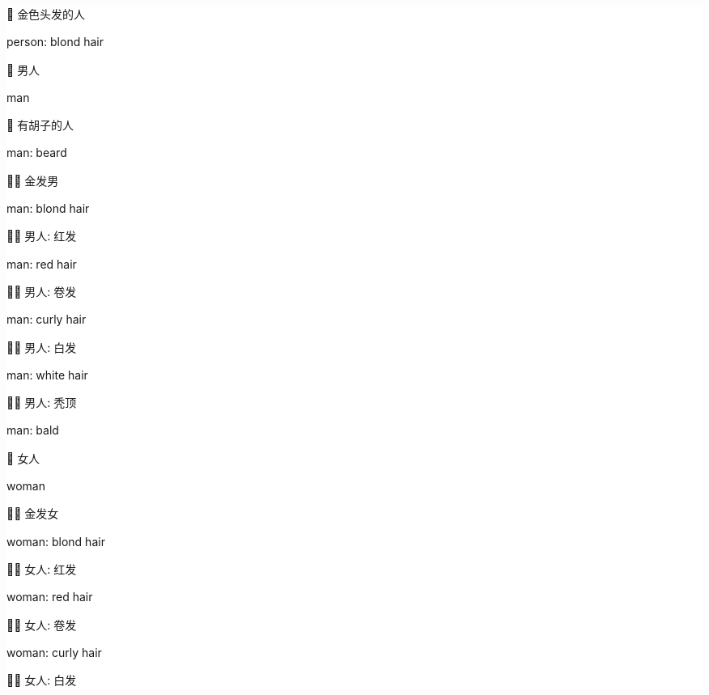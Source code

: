 👱
金色头发的人

person: blond hair

👨
男人

man

🧔
有胡子的人

man: beard

👱‍♂️
金发男

man: blond hair

👨‍🦰
男人: 红发

man: red hair

👨‍🦱
男人: 卷发

man: curly hair

👨‍🦳
男人: 白发

man: white hair

👨‍🦲
男人: 秃顶

man: bald

👩
女人

woman

👱‍♀️
金发女

woman: blond hair

👩‍🦰
女人: 红发

woman: red hair

👩‍🦱
女人: 卷发

woman: curly hair

👩‍🦳
女人: 白发
